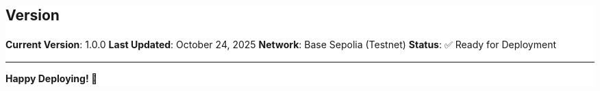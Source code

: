 ## Version

**Current Version**: 1.0.0
**Last Updated**: October 24, 2025
**Network**: Base Sepolia (Testnet)
**Status**: ✅ Ready for Deployment

---

**Happy Deploying! 🚀**

